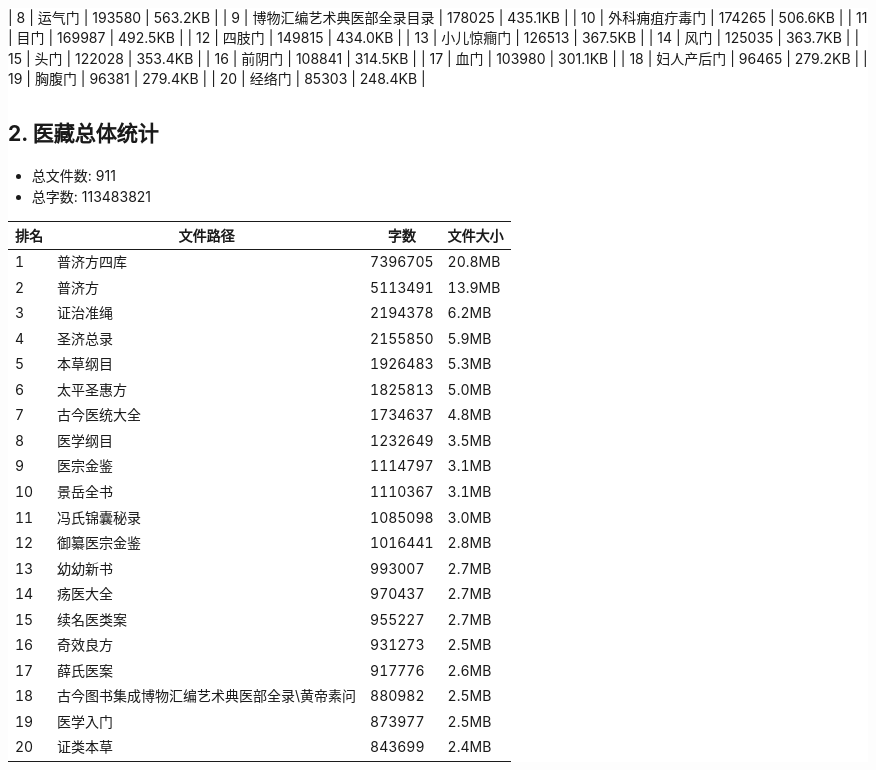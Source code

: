 | 8 | 运气门 | 193580 | 563.2KB |
| 9 | 博物汇编艺术典医部全录目录 | 178025 | 435.1KB |
| 10 | 外科痈疽疔毒门 | 174265 | 506.6KB |
| 11 | 目门 | 169987 | 492.5KB |
| 12 | 四肢门 | 149815 | 434.0KB |
| 13 | 小儿惊癎门 | 126513 | 367.5KB |
| 14 | 风门 | 125035 | 363.7KB |
| 15 | 头门 | 122028 | 353.4KB |
| 16 | 前阴门 | 108841 | 314.5KB |
| 17 | 血门 | 103980 | 301.1KB |
| 18 | 妇人产后门 | 96465 | 279.2KB |
| 19 | 胸腹门 | 96381 | 279.4KB |
| 20 | 经络门 | 85303 | 248.4KB |

## 2. 医藏总体统计

- 总文件数: 911
- 总字数: 113483821

| 排名 | 文件路径 | 字数 | 文件大小 |
|------|----------|------|----------|
| 1 | 普济方四库 | 7396705 | 20.8MB |
| 2 | 普济方 | 5113491 | 13.9MB |
| 3 | 证治准绳 | 2194378 | 6.2MB |
| 4 | 圣济总录 | 2155850 | 5.9MB |
| 5 | 本草纲目 | 1926483 | 5.3MB |
| 6 | 太平圣惠方 | 1825813 | 5.0MB |
| 7 | 古今医统大全 | 1734637 | 4.8MB |
| 8 | 医学纲目 | 1232649 | 3.5MB |
| 9 | 医宗金鉴 | 1114797 | 3.1MB |
| 10 | 景岳全书 | 1110367 | 3.1MB |
| 11 | 冯氏锦囊秘录 | 1085098 | 3.0MB |
| 12 | 御纂医宗金鉴 | 1016441 | 2.8MB |
| 13 | 幼幼新书 | 993007 | 2.7MB |
| 14 | 疡医大全 | 970437 | 2.7MB |
| 15 | 续名医类案 | 955227 | 2.7MB |
| 16 | 奇效良方 | 931273 | 2.5MB |
| 17 | 薛氏医案 | 917776 | 2.6MB |
| 18 | 古今图书集成博物汇编艺术典医部全录\黄帝素问 | 880982 | 2.5MB |
| 19 | 医学入门 | 873977 | 2.5MB |
| 20 | 证类本草 | 843699 | 2.4MB |